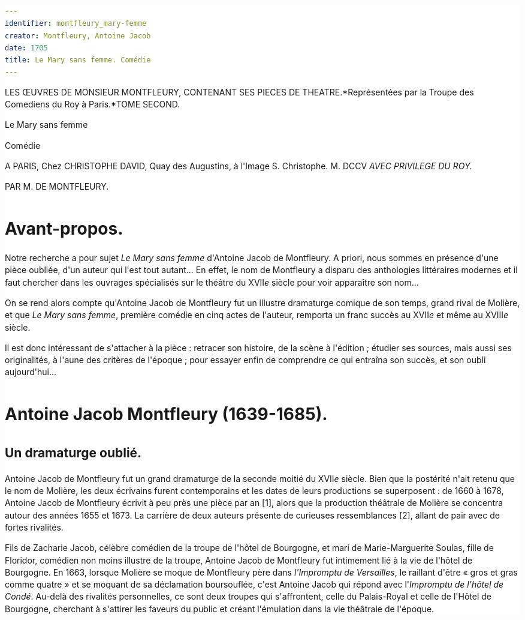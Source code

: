 ```yaml
---
identifier: montfleury_mary-femme  
creator: Montfleury, Antoine Jacob  
date: 1705  
title: Le Mary sans femme. Comédie  
---
```



LES ŒUVRES DE MONSIEUR MONTFLEURY, CONTENANT SES PIECES DE THEATRE.*Représentées par la Troupe des Comediens du Roy à Paris.*TOME SECOND.

Le Mary sans femme

Comédie

A PARIS, Chez CHRISTOPHE DAVID, Quay des Augustins, à l'Image S. Christophe. M. DCCV *AVEC PRIVILEGE DU ROY.*

PAR M. DE MONTFLEURY.



# Avant-propos.

Notre recherche a pour sujet *Le Mary sans femme* d'Antoine Jacob de Montfleury. A priori, nous sommes en présence d'une pièce oubliée, d'un auteur qui l'est tout autant... En effet, le nom de Montfleury a disparu des anthologies littéraires modernes et il faut chercher dans les ouvrages spécialisés sur le théâtre du XVII*e* siècle pour voir apparaître son nom…

On se rend alors compte qu'Antoine Jacob de Montfleury fut un illustre dramaturge comique de son temps, grand rival de Molière, et que *Le Mary sans femme*, première comédie en cinq actes de l'auteur, remporta un franc succès au XVII*e* et même au XVIII*e* siècle.

Il est donc intéressant de s'attacher à la pièce : retracer son histoire, de la scène à l'édition ; étudier ses sources, mais aussi ses originalités, à l'aune des critères de l'époque ; pour essayer enfin de comprendre ce qui entraîna son succès, et son oubli aujourd'hui...


# Antoine Jacob Montfleury (1639-1685).


## Un dramaturge oublié.

Antoine Jacob de Montfleury fut un grand dramaturge de la seconde moitié du XVII*e* siècle. Bien que la postérité n'ait retenu que le nom de Molière, les deux écrivains furent contemporains et les dates de leurs productions se superposent : de 1660 à 1678, Antoine Jacob de Montfleury écrivit à peu près une pièce par an [1], alors que la production théâtrale de Molière se concentra autour des années 1655 et 1673. La carrière de deux auteurs présente de curieuses ressemblances [2], allant de pair avec de fortes rivalités.

Fils de Zacharie Jacob, célèbre comédien de la troupe de l'hôtel de Bourgogne, et mari de Marie-Marguerite Soulas, fille de Floridor, comédien non moins illustre de la troupe, Antoine Jacob de Montfleury fut intimement lié à la vie de l'hôtel de Bourgogne. En 1663, lorsque Molière se moque de Montfleury père dans *l'Impromptu de Versailles*, le raillant d'être « gros et gras comme quatre » et se moquant de sa déclamation boursouflée, c'est Antoine Jacob qui répond avec l'*Impromptu de l'hôtel de Condé*. Au-delà des rivalités personnelles, ce sont deux troupes qui s'affrontent, celle du Palais-Royal et celle de l'Hôtel de Bourgogne, cherchant à s'attirer les faveurs du public et créant l'émulation dans la vie théâtrale de l'époque.
